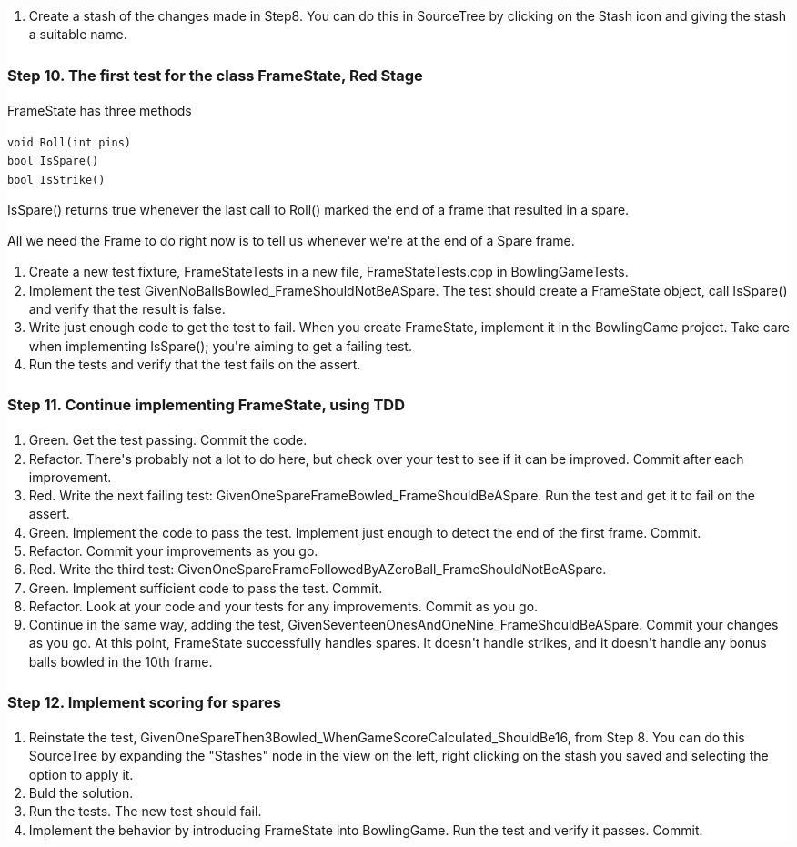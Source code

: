 1. Create a stash of the changes made in Step8. You can do this in SourceTree by clicking on the Stash icon and giving the stash a suitable name.

### Step 10. The first test for the class FrameState, Red Stage
FrameState has three methods

```
void Roll(int pins)
bool IsSpare()
bool IsStrike()
```

IsSpare() returns true whenever the last call to Roll() marked the end of a frame that resulted in a spare.

All we need the Frame to do right now is to tell us whenever we're at the end of a Spare frame.

1. Create a new test fixture, FrameStateTests in a new file, FrameStateTests.cpp in BowlingGameTests.
2. Implement the test GivenNoBallsBowled_FrameShouldNotBeASpare. The test should create a FrameState object, call IsSpare() and verify that the result is false. 
3. Write just enough code to get the test to fail. When you create FrameState, implement it in the BowlingGame project. Take care when implementing IsSpare(); you're aiming to get a failing test.
4. Run the tests and verify that the test fails on the assert.

### Step 11. Continue implementing FrameState, using TDD

1. Green. Get the test passing. Commit the code.
2. Refactor. There's probably not a lot to do here, but check over your test to see if it can be improved. Commit after each improvement.
3. Red. Write the next failing test: GivenOneSpareFrameBowled_FrameShouldBeASpare. Run the test and get it to fail on the assert.
4. Green. Implement the code to pass the test. Implement just enough to detect the end of the first frame. Commit.
5. Refactor. Commit your improvements as you go.
6. Red. Write the third test: GivenOneSpareFrameFollowedByAZeroBall_FrameShouldNotBeASpare.
7. Green. Implement sufficient code to pass the test. Commit.
8. Refactor. Look at your code and your tests for any improvements. Commit as you go.
9. Continue in the same way, adding the test, GivenSeventeenOnesAndOneNine_FrameShouldBeASpare. Commit your changes as you go.
At this point, FrameState successfully handles spares. It doesn't handle strikes, and it doesn't handle any bonus balls bowled in the 10th frame.

### Step 12. Implement scoring for spares
 
1. Reinstate the test, GivenOneSpareThen3Bowled_WhenGameScoreCalculated_ShouldBe16, from Step 8. You can do this SourceTree by expanding the "Stashes" node in the view on the left, right clicking on the stash you saved and selecting the option to apply it.
2. Buld the solution. 
3. Run the tests. The new test should fail.
4. Implement the behavior by introducing FrameState into BowlingGame. Run the test and verify it passes. Commit.
